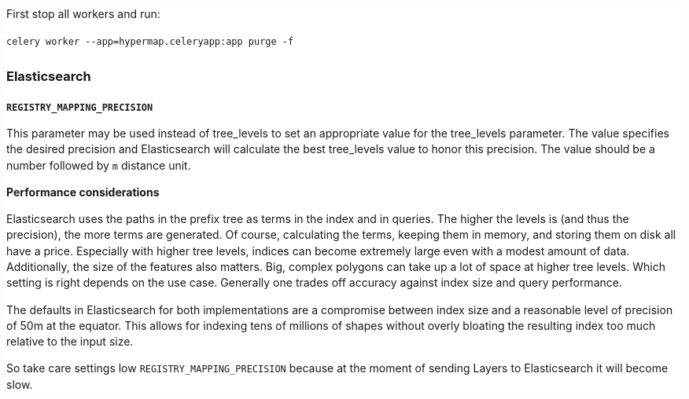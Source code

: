 First stop all workers and run:
```
celery worker --app=hypermap.celeryapp:app purge -f
```


### Elasticsearch

**`REGISTRY_MAPPING_PRECISION`**

This parameter may be used instead of tree_levels to set an appropriate value for the tree_levels parameter. The value specifies the desired precision and Elasticsearch will calculate the best tree_levels value to honor this precision. The value should be a number followed by `m` distance unit.

**Performance considerations**

Elasticsearch uses the paths in the prefix tree as terms in the index and in queries. The higher the levels is (and thus the precision), the more terms are generated. Of course, calculating the terms, keeping them in memory, and storing them on disk all have a price. Especially with higher tree levels, indices can become extremely large even with a modest amount of data. Additionally, the size of the features also matters. Big, complex polygons can take up a lot of space at higher tree levels. Which setting is right depends on the use case. Generally one trades off accuracy against index size and query performance.

The defaults in Elasticsearch for both implementations are a compromise between index size and a reasonable level of precision of 50m at the equator. This allows for indexing tens of millions of shapes without overly bloating the resulting index too much relative to the input size.

So take care settings low `REGISTRY_MAPPING_PRECISION` because at the moment of sending Layers to Elasticsearch it will become slow.
